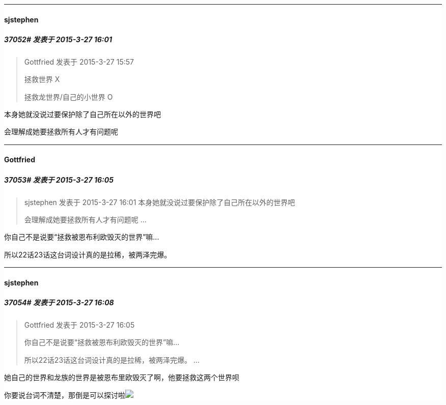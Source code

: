 


-----

####  sjstephen  
##### 37052#       发表于 2015-3-27 16:01



<blockquote>Gottfried 发表于 2015-3-27 15:57

拯救世界 X

拯救龙世界/自己的小世界 O</blockquote>
本身她就没说过要保护除了自己所在以外的世界吧


会理解成她要拯救所有人才有问题呢







-----

####  Gottfried  
##### 37053#       发表于 2015-3-27 16:05



<blockquote>sjstephen 发表于 2015-3-27 16:01
本身她就没说过要保护除了自己所在以外的世界吧


会理解成她要拯救所有人才有问题呢 ...</blockquote>
你自己不是说要“拯救被恩布利欧毁灭的世界”嘛...


所以22话23话这台词设计真的是拉稀，被两泽完爆。







-----

####  sjstephen  
##### 37054#       发表于 2015-3-27 16:08



<blockquote>Gottfried 发表于 2015-3-27 16:05

你自己不是说要“拯救被恩布利欧毁灭的世界”嘛...


所以22话23话这台词设计真的是拉稀，被两泽完爆。 ...</blockquote>
她自己的世界和龙族的世界是被恩布里欧毁灭了啊，他要拯救这两个世界呗


你要说台词不清楚，那倒是可以探讨啦<img src="https://static.saraba1st.com/image/smiley/face/180.gif" referrerpolicy="no-referrer">
